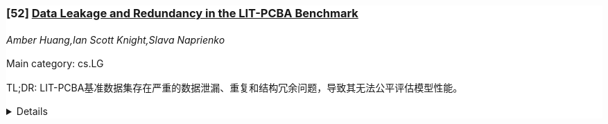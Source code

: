 
### [52] [Data Leakage and Redundancy in the LIT-PCBA Benchmark](https://arxiv.org/abs/2507.21404)
*Amber Huang,Ian Scott Knight,Slava Naprienko*

Main category: cs.LG

TL;DR: LIT-PCBA基准数据集存在严重的数据泄漏、重复和结构冗余问题，导致其无法公平评估模型性能。


<details>
  <summary>Details</summary>
Motivation: 揭示LIT-PCBA数据集在虚拟筛选基准中的缺陷，以提醒社区开发更可靠的数据集。

Method: 通过审计数据集，识别数据泄漏、重复和结构冗余问题，并设计一个基于记忆的基线方法验证问题的影响。

Result: 发现大量数据泄漏和冗余，导致模型仅通过记忆而非泛化表现优异，甚至超越先进模型。

Conclusion: LIT-PCBA不适合作为公平评估的基准，呼吁社区改进数据集设计。

Abstract: LIT-PCBA is a widely used benchmark for virtual screening, but our audit
reveals it is fundamentally compromised. The dataset suffers from egregious
data leakage, rampant duplication, and pervasive analog redundancy -- flaws
that invalidate its use for fair model evaluation. Notably, we identify 2,491
inactives duplicated across training and validation sets, and thousands more
repeated within individual data splits (2,945 in training, 789 in validation).
Critically, three ligands in the query set -- meant to represent unseen test
cases -- are leaked: two appear in the training set, one in validation.
Structural redundancy compounds these issues: for some targets, over 80% of
query ligands are near duplicates, with Tanimoto similarity >= 0.9. In ALDH1
alone, we find 323 highly similar active pairs between training and validation
sets, invalidating claims of chemical diversity. These and other flaws
collectively cause models trained on LIT-PCBA to memorize rather than
generalize. To demonstrate the consequences of these data integrity failures,
we implement a trivial memorization-based baseline -- using no learning, no
physics, and no modeling -- that outperforms state-of-the-art models, including
